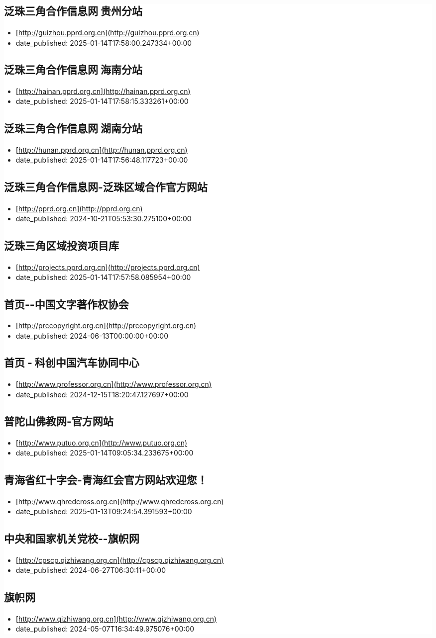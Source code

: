  ## 泛珠三角合作信息网 贵州分站
 - [http://guizhou.pprd.org.cn](http://guizhou.pprd.org.cn)
 - date_published: 2025-01-14T17:58:00.247334+00:00

 ## 泛珠三角合作信息网 海南分站
 - [http://hainan.pprd.org.cn](http://hainan.pprd.org.cn)
 - date_published: 2025-01-14T17:58:15.333261+00:00

 ## 泛珠三角合作信息网 湖南分站
 - [http://hunan.pprd.org.cn](http://hunan.pprd.org.cn)
 - date_published: 2025-01-14T17:56:48.117723+00:00

 ## 泛珠三角合作信息网-泛珠区域合作官方网站
 - [http://pprd.org.cn](http://pprd.org.cn)
 - date_published: 2024-10-21T05:53:30.275100+00:00

 ## 泛珠三角区域投资项目库
 - [http://projects.pprd.org.cn](http://projects.pprd.org.cn)
 - date_published: 2025-01-14T17:57:58.085954+00:00

 ## 首页--中国文字著作权协会
 - [http://prccopyright.org.cn](http://prccopyright.org.cn)
 - date_published: 2024-06-13T00:00:00+00:00

 ## 首页 - 科创中国汽车协同中心
 - [http://www.professor.org.cn](http://www.professor.org.cn)
 - date_published: 2024-12-15T18:20:47.127697+00:00

 ## 普陀山佛教网-官方网站
 - [http://www.putuo.org.cn](http://www.putuo.org.cn)
 - date_published: 2025-01-14T09:05:34.233675+00:00

 ## 青海省红十字会-青海红会官方网站欢迎您！
 - [http://www.qhredcross.org.cn](http://www.qhredcross.org.cn)
 - date_published: 2025-01-13T09:24:54.391593+00:00

 ## 中央和国家机关党校--旗帜网
 - [http://cpscp.qizhiwang.org.cn](http://cpscp.qizhiwang.org.cn)
 - date_published: 2024-06-27T06:30:11+00:00

 ## 旗帜网
 - [http://www.qizhiwang.org.cn](http://www.qizhiwang.org.cn)
 - date_published: 2024-05-07T16:34:49.975076+00:00
